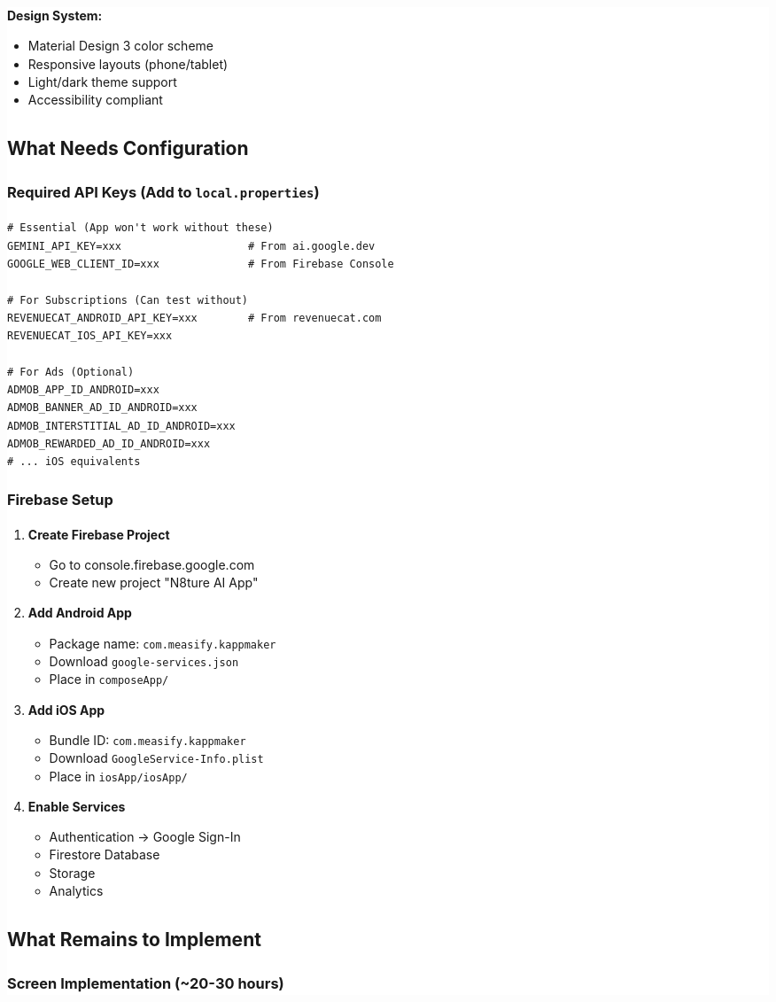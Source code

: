 **Design System:**
- Material Design 3 color scheme
- Responsive layouts (phone/tablet)
- Light/dark theme support
- Accessibility compliant

## What Needs Configuration

### Required API Keys (Add to `local.properties`)

```properties
# Essential (App won't work without these)
GEMINI_API_KEY=xxx                    # From ai.google.dev
GOOGLE_WEB_CLIENT_ID=xxx              # From Firebase Console

# For Subscriptions (Can test without)
REVENUECAT_ANDROID_API_KEY=xxx        # From revenuecat.com
REVENUECAT_IOS_API_KEY=xxx

# For Ads (Optional)
ADMOB_APP_ID_ANDROID=xxx
ADMOB_BANNER_AD_ID_ANDROID=xxx
ADMOB_INTERSTITIAL_AD_ID_ANDROID=xxx
ADMOB_REWARDED_AD_ID_ANDROID=xxx
# ... iOS equivalents
```

### Firebase Setup

1. **Create Firebase Project**
   - Go to console.firebase.google.com
   - Create new project "N8ture AI App"

2. **Add Android App**
   - Package name: `com.measify.kappmaker`
   - Download `google-services.json`
   - Place in `composeApp/`

3. **Add iOS App**
   - Bundle ID: `com.measify.kappmaker`
   - Download `GoogleService-Info.plist`
   - Place in `iosApp/iosApp/`

4. **Enable Services**
   - Authentication → Google Sign-In
   - Firestore Database
   - Storage
   - Analytics

## What Remains to Implement

### Screen Implementation (~20-30 hours)

